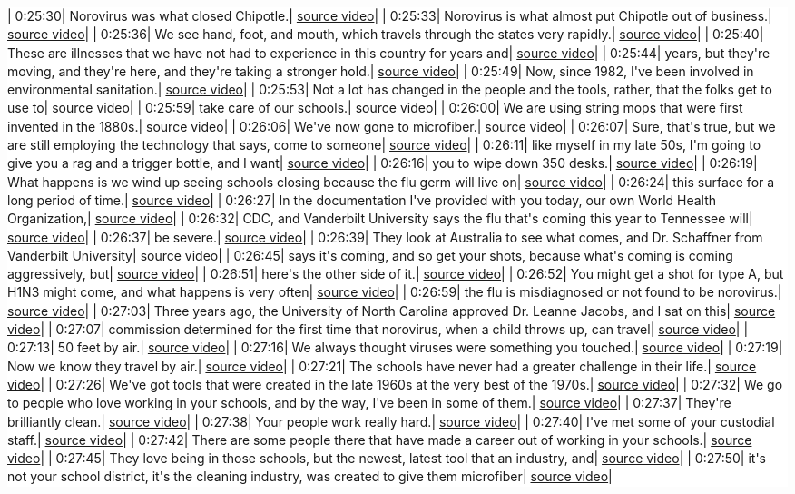 | 0:25:30| Norovirus was what closed Chipotle.| [source video](https://archive.org/details/cocomwsr1467191021?start=1530)|
| 0:25:33| Norovirus is what almost put Chipotle out of business.| [source video](https://archive.org/details/cocomwsr1467191021?start=1533)|
| 0:25:36| We see hand, foot, and mouth, which travels through the states very rapidly.| [source video](https://archive.org/details/cocomwsr1467191021?start=1536)|
| 0:25:40| These are illnesses that we have not had to experience in this country for years and| [source video](https://archive.org/details/cocomwsr1467191021?start=1540)|
| 0:25:44| years, but they're moving, and they're here, and they're taking a stronger hold.| [source video](https://archive.org/details/cocomwsr1467191021?start=1544)|
| 0:25:49| Now, since 1982, I've been involved in environmental sanitation.| [source video](https://archive.org/details/cocomwsr1467191021?start=1549)|
| 0:25:53| Not a lot has changed in the people and the tools, rather, that the folks get to use to| [source video](https://archive.org/details/cocomwsr1467191021?start=1553)|
| 0:25:59| take care of our schools.| [source video](https://archive.org/details/cocomwsr1467191021?start=1559)|
| 0:26:00| We are using string mops that were first invented in the 1880s.| [source video](https://archive.org/details/cocomwsr1467191021?start=1560)|
| 0:26:06| We've now gone to microfiber.| [source video](https://archive.org/details/cocomwsr1467191021?start=1566)|
| 0:26:07| Sure, that's true, but we are still employing the technology that says, come to someone| [source video](https://archive.org/details/cocomwsr1467191021?start=1567)|
| 0:26:11| like myself in my late 50s, I'm going to give you a rag and a trigger bottle, and I want| [source video](https://archive.org/details/cocomwsr1467191021?start=1571)|
| 0:26:16| you to wipe down 350 desks.| [source video](https://archive.org/details/cocomwsr1467191021?start=1576)|
| 0:26:19| What happens is we wind up seeing schools closing because the flu germ will live on| [source video](https://archive.org/details/cocomwsr1467191021?start=1579)|
| 0:26:24| this surface for a long period of time.| [source video](https://archive.org/details/cocomwsr1467191021?start=1584)|
| 0:26:27| In the documentation I've provided with you today, our own World Health Organization,| [source video](https://archive.org/details/cocomwsr1467191021?start=1587)|
| 0:26:32| CDC, and Vanderbilt University says the flu that's coming this year to Tennessee will| [source video](https://archive.org/details/cocomwsr1467191021?start=1592)|
| 0:26:37| be severe.| [source video](https://archive.org/details/cocomwsr1467191021?start=1597)|
| 0:26:39| They look at Australia to see what comes, and Dr. Schaffner from Vanderbilt University| [source video](https://archive.org/details/cocomwsr1467191021?start=1599)|
| 0:26:45| says it's coming, and so get your shots, because what's coming is coming aggressively, but| [source video](https://archive.org/details/cocomwsr1467191021?start=1605)|
| 0:26:51| here's the other side of it.| [source video](https://archive.org/details/cocomwsr1467191021?start=1611)|
| 0:26:52| You might get a shot for type A, but H1N3 might come, and what happens is very often| [source video](https://archive.org/details/cocomwsr1467191021?start=1612)|
| 0:26:59| the flu is misdiagnosed or not found to be norovirus.| [source video](https://archive.org/details/cocomwsr1467191021?start=1619)|
| 0:27:03| Three years ago, the University of North Carolina approved Dr. Leanne Jacobs, and I sat on this| [source video](https://archive.org/details/cocomwsr1467191021?start=1623)|
| 0:27:07| commission determined for the first time that norovirus, when a child throws up, can travel| [source video](https://archive.org/details/cocomwsr1467191021?start=1627)|
| 0:27:13| 50 feet by air.| [source video](https://archive.org/details/cocomwsr1467191021?start=1633)|
| 0:27:16| We always thought viruses were something you touched.| [source video](https://archive.org/details/cocomwsr1467191021?start=1636)|
| 0:27:19| Now we know they travel by air.| [source video](https://archive.org/details/cocomwsr1467191021?start=1639)|
| 0:27:21| The schools have never had a greater challenge in their life.| [source video](https://archive.org/details/cocomwsr1467191021?start=1641)|
| 0:27:26| We've got tools that were created in the late 1960s at the very best of the 1970s.| [source video](https://archive.org/details/cocomwsr1467191021?start=1646)|
| 0:27:32| We go to people who love working in your schools, and by the way, I've been in some of them.| [source video](https://archive.org/details/cocomwsr1467191021?start=1652)|
| 0:27:37| They're brilliantly clean.| [source video](https://archive.org/details/cocomwsr1467191021?start=1657)|
| 0:27:38| Your people work really hard.| [source video](https://archive.org/details/cocomwsr1467191021?start=1658)|
| 0:27:40| I've met some of your custodial staff.| [source video](https://archive.org/details/cocomwsr1467191021?start=1660)|
| 0:27:42| There are some people there that have made a career out of working in your schools.| [source video](https://archive.org/details/cocomwsr1467191021?start=1662)|
| 0:27:45| They love being in those schools, but the newest, latest tool that an industry, and| [source video](https://archive.org/details/cocomwsr1467191021?start=1665)|
| 0:27:50| it's not your school district, it's the cleaning industry, was created to give them microfiber| [source video](https://archive.org/details/cocomwsr1467191021?start=1670)|